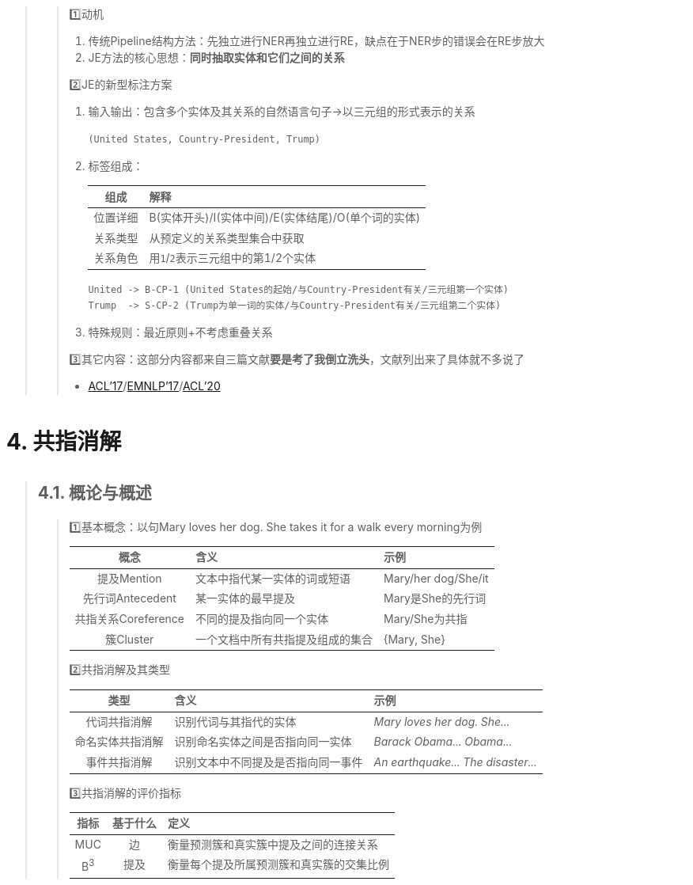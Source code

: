 > > :one:动机
> >
> > 1. 传统$\text{Pipeline}$结构方法：先独立进行$\text{NER}$再独立进行$\text{RE}$，缺点在于$\text{NER}$步的错误会在$\text{RE}$步放大
> > 2. $\text{JE}$方法的核心思想：**同时抽取实体和它们之间的关系** 
> >
> > :two:$\text{JE}$的新型标注方案
> >
> > 1. 输入输出：包含多个实体及其关系的自然语言句子$\text{→}$以三元组的形式表示的关系
> >
> >    ```txt
> >    (United States, Country-President, Trump)
> >    ```
> >
> > 2. 标签组成：
> >
> >    |   组成   | 解释                                                         |
> >    | :------: | :----------------------------------------------------------- |
> >    | 位置详细 | $\text{B}$(实体开头)$/\text{I}$(实体中间)$/\text{E}$(实体结尾)$/\text{O}$(单个词的实体) |
> >    | 关系类型 | 从预定义的关系类型集合中获取                                 |
> >    | 关系角色 | 用`1`$/$`2`表示三元组中的第$1/2$个实体                       |
> >
> >    ```txt
> >    United -> B-CP-1 (United States的起始/与Country-President有关/三元组第一个实体) 
> >    Trump  -> S-CP-2 (Trump为单一词的实体/与Country-President有关/三元组第二个实体)
> >    ```
> >
> > 3. 特殊规则：最近原则$\text{+}$不考虑重叠关系
> >
> > :three:其它内容：这部分内容都来自三篇文献**要是考了我倒立洗头**，文献列出来了具体就不多说了
> >
> > - [$\text{ACL’17}$](https://doi.org/10.48550/arXiv.1706.05075)$/$[$\text{EMNLP’17}$](https://doi.org/10.18653/v1/D17-1182)$/$[$\text{ACL’20}$](https://doi.org/10.48550/arXiv.1909.03227) 

# $\textbf{4. }$共指消解

> ## $\textbf{4.1. }$概论与概述
>
> > :one:基本概念：以句$\text{Mary loves her dog. She takes it for a walk every morning}$为例
> >
> > |             概念             | 含义                             | 示例                                |
> > | :--------------------------: | :------------------------------- | :---------------------------------- |
> > |     提及$\text{Mention}$     | 文本中指代某一实体的词或短语     | $\text{Mary/her dog/She/it}$        |
> > |  先行词$\text{Antecedent}$   | 某一实体的最早提及               | $\text{Mary}$是$\text{She}$的先行词 |
> > | 共指关系$\text{Coreference}$ | 不同的提及指向同一个实体         | $\text{Mary/She}$为共指             |
> > |      簇$\text{Cluster}$      | 一个文档中所有共指提及组成的集合 | $\{\text{Mary, She}\}$              |
> >
> > :two:共指消解及其类型
> >
> > |       类型       | 含义                               | 示例                               |
> > | :--------------: | :--------------------------------- | :--------------------------------- |
> > |   代词共指消解   | 识别代词与其指代的实体             | *Mary loves her dog. She...*       |
> > | 命名实体共指消解 | 识别命名实体之间是否指向同一实体   | *Barack Obama... Obama...*         |
> > |   事件共指消解   | 识别文本中不同提及是否指向同一事件 | *An earthquake... The disaster...* |
> >
> > :three:共指消解的评价指标
> >
> > |     指标      | 基于什么 | 定义                                                   |
> > | :-----------: | :------: | :----------------------------------------------------- |
> > | $\text{MUC}$  |    边    | 衡量预测簇和真实簇中提及之间的连接关系                 |
> > | $\text{B}^3$  |   提及   | 衡量每个提及所属预测簇和真实簇的交集比例               |